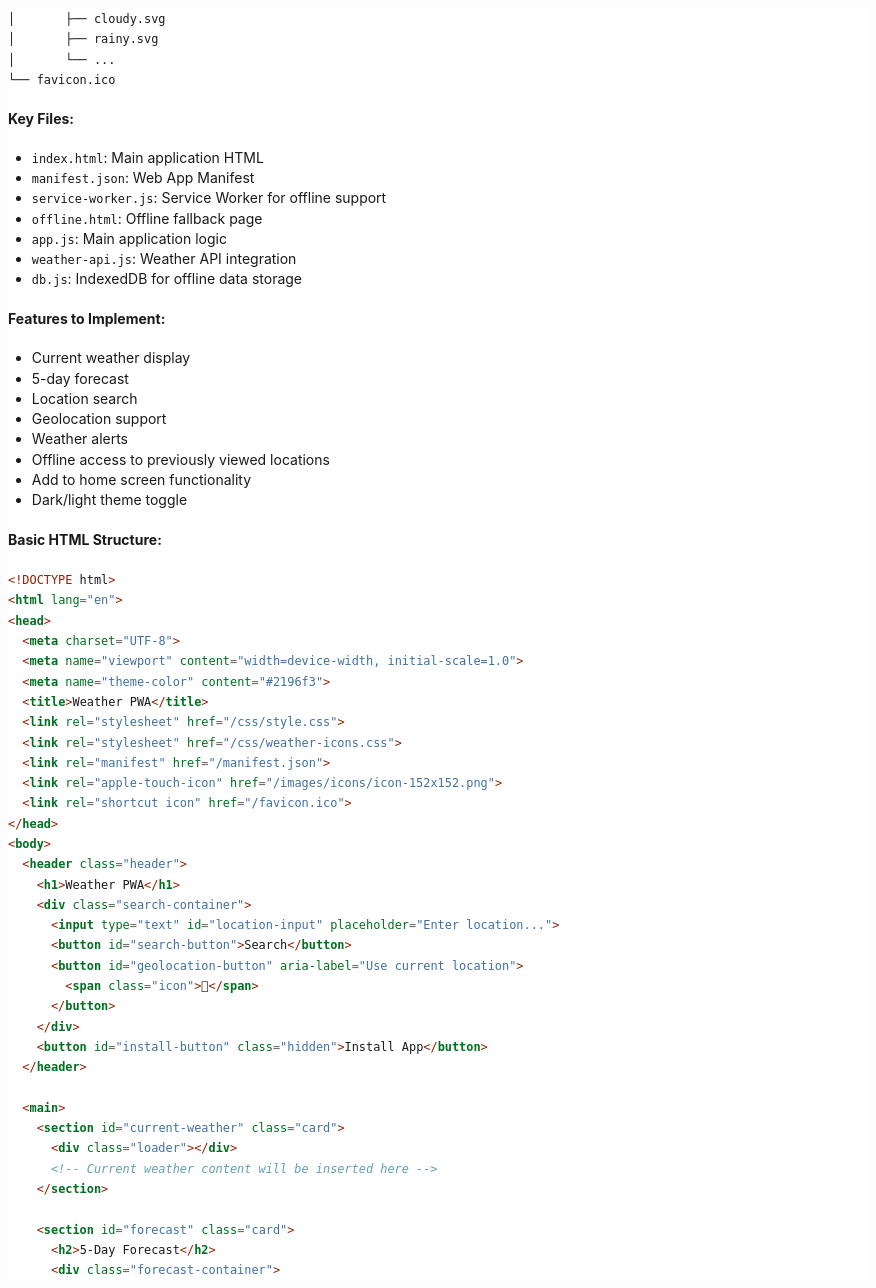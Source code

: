 ```plaintext
│       ├── cloudy.svg
│       ├── rainy.svg
│       └── ...
└── favicon.ico
```

#### Key Files:
- `index.html`: Main application HTML
- `manifest.json`: Web App Manifest
- `service-worker.js`: Service Worker for offline support
- `offline.html`: Offline fallback page
- `app.js`: Main application logic
- `weather-api.js`: Weather API integration
- `db.js`: IndexedDB for offline data storage


#### Features to Implement:
- Current weather display
- 5-day forecast
- Location search
- Geolocation support
- Weather alerts
- Offline access to previously viewed locations
- Add to home screen functionality
- Dark/light theme toggle


#### Basic HTML Structure:

```html
<!DOCTYPE html>
<html lang="en">
<head>
  <meta charset="UTF-8">
  <meta name="viewport" content="width=device-width, initial-scale=1.0">
  <meta name="theme-color" content="#2196f3">
  <title>Weather PWA</title>
  <link rel="stylesheet" href="/css/style.css">
  <link rel="stylesheet" href="/css/weather-icons.css">
  <link rel="manifest" href="/manifest.json">
  <link rel="apple-touch-icon" href="/images/icons/icon-152x152.png">
  <link rel="shortcut icon" href="/favicon.ico">
</head>
<body>
  <header class="header">
    <h1>Weather PWA</h1>
    <div class="search-container">
      <input type="text" id="location-input" placeholder="Enter location...">
      <button id="search-button">Search</button>
      <button id="geolocation-button" aria-label="Use current location">
        <span class="icon">📍</span>
      </button>
    </div>
    <button id="install-button" class="hidden">Install App</button>
  </header>

  <main>
    <section id="current-weather" class="card">
      <div class="loader"></div>
      <!-- Current weather content will be inserted here -->
    </section>
    
    <section id="forecast" class="card">
      <h2>5-Day Forecast</h2>
      <div class="forecast-container">
```